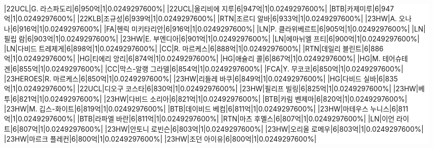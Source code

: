 |22UCL|G. 라스파도리|6|950억|1|0.0249297600%|
|22UCL|올리비에 지루|6|947억|1|0.0249297600%|
|BTB|카제미루|6|947억|1|0.0249297600%|
|22KLB|조규성|6|939억|1|0.0249297600%|
|RTN|조르디 알바|6|933억|1|0.0249297600%|
|23HW|A. 오나나|6|916억|1|0.0249297600%|
|FA|헨릭 미키타리안|6|916억|1|0.0249297600%|
|LN|P. 클라위베르트|6|905억|1|0.0249297600%|
|LN|필립 람|6|903억|1|0.0249297600%|
|23HW|E. 부엔디아|6|901억|1|0.0249297600%|
|LN|에마뉘엘 프티|6|900억|1|0.0249297600%|
|LN|다비드 트레제게|6|898억|1|0.0249297600%|
|CC|R. 마르케스|6|888억|1|0.0249297600%|
|RTN|데일리 블린트|6|886억|1|0.0249297600%|
|HG|티에리 앙리|6|874억|1|0.0249297600%|
|HG|애슐리 콜|6|867억|1|0.0249297600%|
|HG|M. 테어슈테겐|6|855억|1|0.0249297600%|
|CC|막스-알랭 그라델|6|854억|1|0.0249297600%|
|FCA|Y. 무코코|6|850억|1|0.0249297600%|
|23HEROES|R. 마르케스|6|850억|1|0.0249297600%|
|23HW|리들레 바쿠|6|849억|1|0.0249297600%|
|HG|다비드 실바|6|835억|1|0.0249297600%|
|22UCL|디오구 코스타|6|830억|1|0.0249297600%|
|23HW|필리프 빌링|6|825억|1|0.0249297600%|
|23HW|베투|6|821억|1|0.0249297600%|
|23HW|다비드 소리아|6|821억|1|0.0249297600%|
|BTB|카림 벤제마|6|820억|1|0.0249297600%|
|23HW|M. 깁스-화이트|6|819억|1|0.0249297600%|
|BTB|데이비드 베컴|6|811억|1|0.0249297600%|
|23HW|마테우스 누니스|6|811억|1|0.0249297600%|
|BTB|라파엘 바란|6|811억|1|0.0249297600%|
|RTN|마츠 후멜스|6|807억|1|0.0249297600%|
|LN|이언 라이트|6|807억|1|0.0249297600%|
|23HW|안토니 로빈슨|6|803억|1|0.0249297600%|
|23HW|오리올 로메우|6|803억|1|0.0249297600%|
|23HW|마르크 플레컨|6|800억|1|0.0249297600%|
|23HW|조던 아이유|6|800억|1|0.0249297600%|